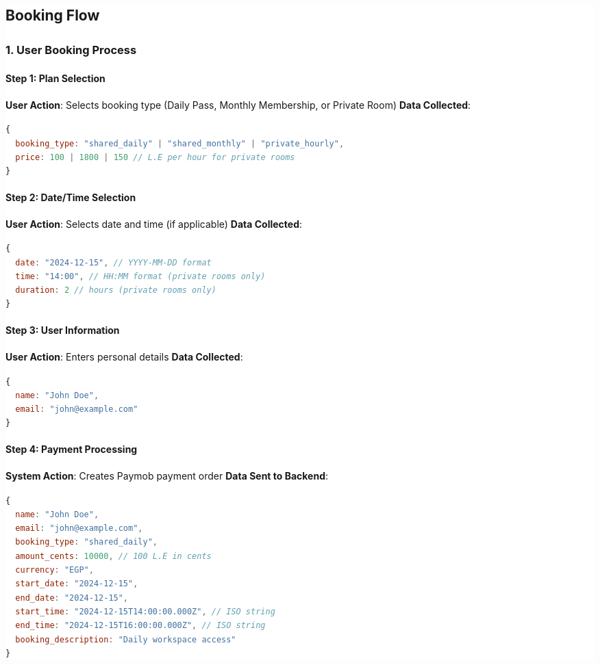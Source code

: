 
## Booking Flow

### 1. User Booking Process

#### Step 1: Plan Selection
**User Action**: Selects booking type (Daily Pass, Monthly Membership, or Private Room)
**Data Collected**:
```javascript
{
  booking_type: "shared_daily" | "shared_monthly" | "private_hourly",
  price: 100 | 1800 | 150 // L.E per hour for private rooms
}
```

#### Step 2: Date/Time Selection
**User Action**: Selects date and time (if applicable)
**Data Collected**:
```javascript
{
  date: "2024-12-15", // YYYY-MM-DD format
  time: "14:00", // HH:MM format (private rooms only)
  duration: 2 // hours (private rooms only)
}
```

#### Step 3: User Information
**User Action**: Enters personal details
**Data Collected**:
```javascript
{
  name: "John Doe",
  email: "john@example.com"
}
```

#### Step 4: Payment Processing
**System Action**: Creates Paymob payment order
**Data Sent to Backend**:
```javascript
{
  name: "John Doe",
  email: "john@example.com",
  booking_type: "shared_daily",
  amount_cents: 10000, // 100 L.E in cents
  currency: "EGP",
  start_date: "2024-12-15",
  end_date: "2024-12-15",
  start_time: "2024-12-15T14:00:00.000Z", // ISO string
  end_time: "2024-12-15T16:00:00.000Z", // ISO string
  booking_description: "Daily workspace access"
}
```
